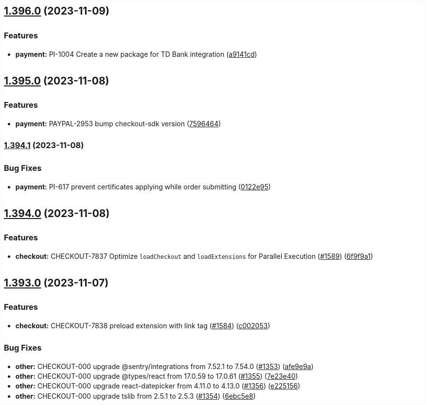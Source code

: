 ## [1.396.0](https://github.com/bigcommerce/checkout-js/compare/v1.395.0...v1.396.0) (2023-11-09)


### Features

* **payment:** PI-1004 Create a new package for TD Bank integration ([a9141cd](https://github.com/bigcommerce/checkout-js/commit/a9141cd34d8c7ca5325bbdf90b3447babab7feeb))

## [1.395.0](https://github.com/bigcommerce/checkout-js/compare/v1.394.1...v1.395.0) (2023-11-08)


### Features

* **payment:** PAYPAL-2953 bump checkout-sdk version ([7596464](https://github.com/bigcommerce/checkout-js/commit/7596464c1df2a3ac288cdc0dcae25d5a7fc62de9))

### [1.394.1](https://github.com/bigcommerce/checkout-js/compare/v1.394.0...v1.394.1) (2023-11-08)


### Bug Fixes

* **payment:** PI-617 prevent certificates applying while order submitting ([0122e95](https://github.com/bigcommerce/checkout-js/commit/0122e951e60e3a4e90776d56f6ca794d30586382))

## [1.394.0](https://github.com/bigcommerce/checkout-js/compare/v1.393.0...v1.394.0) (2023-11-08)


### Features

* **checkout:** CHECKOUT-7837 Optimize `loadCheckout` and `loadExtensions` for Parallel Execution ([#1589](https://github.com/bigcommerce/checkout-js/issues/1589)) ([6f9f9a1](https://github.com/bigcommerce/checkout-js/commit/6f9f9a172daf259194bd690f953077cab951ec53))

## [1.393.0](https://github.com/bigcommerce/checkout-js/compare/v1.392.0...v1.393.0) (2023-11-07)


### Features

* **checkout:** CHECKOUT-7838 preload extension with link tag ([#1584](https://github.com/bigcommerce/checkout-js/issues/1584)) ([c002053](https://github.com/bigcommerce/checkout-js/commit/c0020538ea1703b3787d50ca027f0c41a90ccceb))


### Bug Fixes

* **other:** CHECKOUT-000 upgrade @sentry/integrations from 7.52.1 to 7.54.0 ([#1353](https://github.com/bigcommerce/checkout-js/issues/1353)) ([afe9e9a](https://github.com/bigcommerce/checkout-js/commit/afe9e9a0d7efcfa029e337002100254ad292370d))
* **other:** CHECKOUT-000 upgrade @types/react from 17.0.59 to 17.0.61 ([#1355](https://github.com/bigcommerce/checkout-js/issues/1355)) ([7e23e40](https://github.com/bigcommerce/checkout-js/commit/7e23e40cee07b98c2dbc5def1a7d2f2a0a035c46))
* **other:** CHECKOUT-000 upgrade react-datepicker from 4.11.0 to 4.13.0 ([#1356](https://github.com/bigcommerce/checkout-js/issues/1356)) ([e225156](https://github.com/bigcommerce/checkout-js/commit/e225156dcc76ca35d4c188ad71428fa30ff945e9))
* **other:** CHECKOUT-000 upgrade tslib from 2.5.1 to 2.5.3 ([#1354](https://github.com/bigcommerce/checkout-js/issues/1354)) ([6ebc5e8](https://github.com/bigcommerce/checkout-js/commit/6ebc5e8ed264b7c0b11c1346f08c4f7d35647a07))

